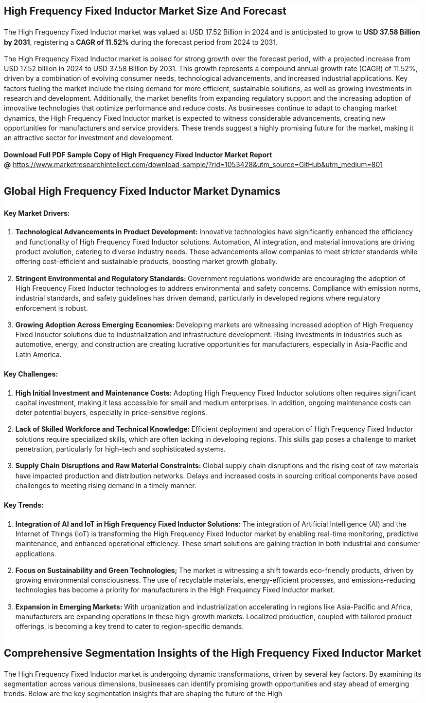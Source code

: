 <h2>High Frequency Fixed Inductor Market Size And Forecast</h2><p>The High Frequency Fixed Inductor market was valued at USD 17.52 Billion in 2024 and is anticipated to grow to <strong>USD 37.58 Billion by 2031</strong>, registering a <strong>CAGR of 11.52%</strong> during the forecast period from 2024 to 2031.</p><p>The High Frequency Fixed Inductor market is poised for strong growth over the forecast period, with a projected increase from USD 17.52 billion in 2024 to USD 37.58 Billion by 2031. This growth represents a compound annual growth rate (CAGR) of 11.52%, driven by a combination of evolving consumer needs, technological advancements, and increased industrial applications. Key factors fueling the market include the rising demand for more efficient, sustainable solutions, as well as growing investments in research and development. Additionally, the market benefits from expanding regulatory support and the increasing adoption of innovative technologies that optimize performance and reduce costs. As businesses continue to adapt to changing market dynamics, the High Frequency Fixed Inductor market is expected to witness considerable advancements, creating new opportunities for manufacturers and service providers. These trends suggest a highly promising future for the market, making it an attractive sector for investment and development.</p><p><strong>Download Full PDF Sample Copy of High Frequency Fixed Inductor Market Report @</strong>&nbsp;<a href="https://www.marketresearchintellect.com/download-sample/?rid=1053428&amp;utm_source=GitHub&amp;utm_medium=801">https://www.marketresearchintellect.com/download-sample/?rid=1053428&amp;utm_source=GitHub&amp;utm_medium=801</a></p><h2>Global High Frequency Fixed Inductor Market Dynamics</h2><h4><strong>Key Market Drivers:</strong></h4><ol><li><p><strong>Technological Advancements in Product Development:&nbsp;</strong>Innovative technologies have significantly enhanced the efficiency and functionality of High Frequency Fixed Inductor solutions. Automation, AI integration, and material innovations are driving product evolution, catering to diverse industry needs. These advancements allow companies to meet stricter standards while offering cost-efficient and sustainable products, boosting market growth globally.</p></li><li><p><strong>Stringent Environmental and Regulatory Standards:&nbsp;</strong>Government regulations worldwide are encouraging the adoption of High Frequency Fixed Inductor technologies to address environmental and safety concerns. Compliance with emission norms, industrial standards, and safety guidelines has driven demand, particularly in developed regions where regulatory enforcement is robust.</p></li><li><p><strong>Growing Adoption Across Emerging Economies:&nbsp;</strong>Developing markets are witnessing increased adoption of High Frequency Fixed Inductor solutions due to industrialization and infrastructure development. Rising investments in industries such as automotive, energy, and construction are creating lucrative opportunities for manufacturers, especially in Asia-Pacific and Latin America.</p></li></ol><h4><strong>Key Challenges:</strong></h4><ol><li><p><strong>High Initial Investment and Maintenance Costs:&nbsp;</strong>Adopting High Frequency Fixed Inductor solutions often requires significant capital investment, making it less accessible for small and medium enterprises. In addition, ongoing maintenance costs can deter potential buyers, especially in price-sensitive regions.</p></li><li><p><strong>Lack of Skilled Workforce and Technical Knowledge:&nbsp;</strong>Efficient deployment and operation of High Frequency Fixed Inductor solutions require specialized skills, which are often lacking in developing regions. This skills gap poses a challenge to market penetration, particularly for high-tech and sophisticated systems.</p></li><li><p><strong>Supply Chain Disruptions and Raw Material Constraints:&nbsp;</strong>Global supply chain disruptions and the rising cost of raw materials have impacted production and distribution networks. Delays and increased costs in sourcing critical components have posed challenges to meeting rising demand in a timely manner.</p></li></ol><h4><strong>Key Trends:</strong></h4><ol><li><p><strong>Integration of AI and IoT in High Frequency Fixed Inductor Solutions:&nbsp;</strong>The integration of Artificial Intelligence (AI) and the Internet of Things (IoT) is transforming the High Frequency Fixed Inductor market by enabling real-time monitoring, predictive maintenance, and enhanced operational efficiency. These smart solutions are gaining traction in both industrial and consumer applications.</p></li><li><p><strong>Focus on Sustainability and Green Technologies;&nbsp;</strong>The market is witnessing a shift towards eco-friendly products, driven by growing environmental consciousness. The use of recyclable materials, energy-efficient processes, and emissions-reducing technologies has become a priority for manufacturers in the High Frequency Fixed Inductor market.</p></li><li><p><strong>Expansion in Emerging Markets:&nbsp;</strong>With urbanization and industrialization accelerating in regions like Asia-Pacific and Africa, manufacturers are expanding operations in these high-growth markets. Localized production, coupled with tailored product offerings, is becoming a key trend to cater to region-specific demands.</p></li></ol><div class="article-main__content" data-test-id="publishing-text-block"><h2>Comprehensive Segmentation Insights of the High Frequency Fixed Inductor Market</h2><p>The High Frequency Fixed Inductor market is undergoing dynamic transformations, driven by several key factors. By examining its segmentation across various dimensions, businesses can identify promising growth opportunities and stay ahead of emerging trends. Below are the key segmentation insights that are shaping the future of the High